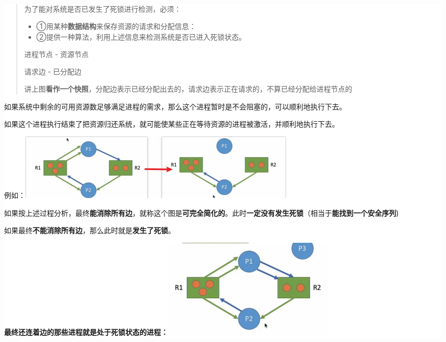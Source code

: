 > 为了能对系统是否已发生了死锁进行检测，必须：
>
> - ①用某种**数据结构**来保存资源的请求和分配信息：
> - ②提供一种算法，利用上述信息来检测系统是否已进入死锁状态。
>
> 
>
> 进程节点 - 资源节点
>
> 请求边 - 已分配边
>
> 讲上图**看作一个快照**，分配边表示已经分配出去的，请求边表示正在请求的，不算已经分配给进程节点的



如果系统中剩余的可用资源数足够满足进程的需求，那么这个进程暂时是不会阻塞的，可以顺利地执行下去。

如果这个进程执行结束了把资源归还系统，就可能使某些正在等待资源的进程被激活，并顺利地执行下去。

例如：<img src="image/计算机操作系统第3章（进程与处理机管理）.assets/image-20231008223728070.webp" alt="image-20231008223728070" style="zoom: 50%;" />

如果按上述过程分析，最终**能消除所有边**，就称这个图是**可完全简化的**。此时**一定没有发生死锁**（相当于**能找到一个安全序列**)



如果最终**不能消除所有边**，那么此时就是**发生了死锁**。

**最终还连着边的那些进程就是处于死锁状态的进程：<img src="image/计算机操作系统第3章（进程与处理机管理）.assets/image-20231008223919071.webp" alt="image-20231008223919071" style="zoom: 50%;" />**
